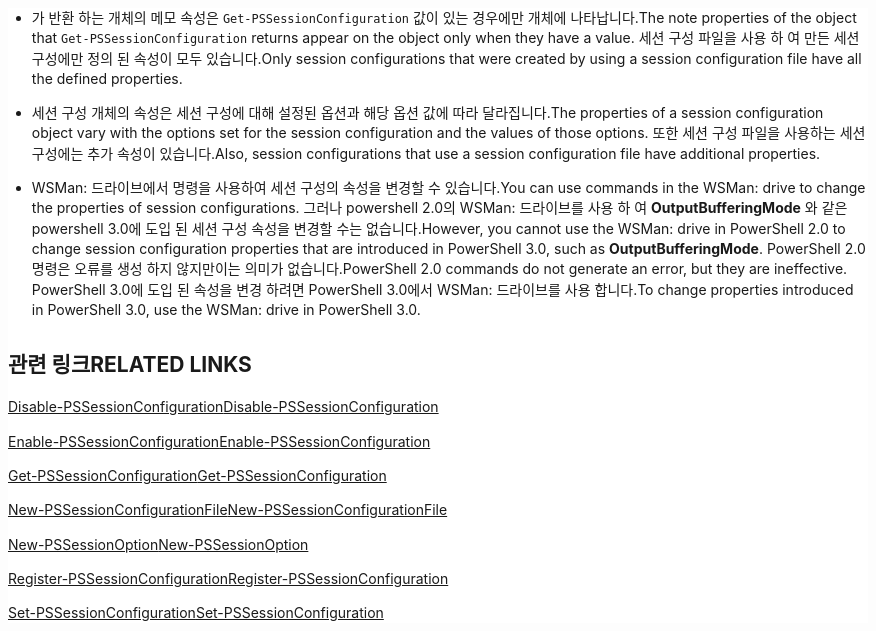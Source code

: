 - <span data-ttu-id="61c52-178">가 반환 하는 개체의 메모 속성은 `Get-PSSessionConfiguration` 값이 있는 경우에만 개체에 나타납니다.</span><span class="sxs-lookup"><span data-stu-id="61c52-178">The note properties of the object that `Get-PSSessionConfiguration` returns appear on the object only when they have a value.</span></span> <span data-ttu-id="61c52-179">세션 구성 파일을 사용 하 여 만든 세션 구성에만 정의 된 속성이 모두 있습니다.</span><span class="sxs-lookup"><span data-stu-id="61c52-179">Only session configurations that were created by using a session configuration file have all the defined properties.</span></span>

- <span data-ttu-id="61c52-180">세션 구성 개체의 속성은 세션 구성에 대해 설정된 옵션과 해당 옵션 값에 따라 달라집니다.</span><span class="sxs-lookup"><span data-stu-id="61c52-180">The properties of a session configuration object vary with the options set for the session configuration and the values of those options.</span></span> <span data-ttu-id="61c52-181">또한 세션 구성 파일을 사용하는 세션 구성에는 추가 속성이 있습니다.</span><span class="sxs-lookup"><span data-stu-id="61c52-181">Also, session configurations that use a session configuration file have additional properties.</span></span>

- <span data-ttu-id="61c52-182">WSMan: 드라이브에서 명령을 사용하여 세션 구성의 속성을 변경할 수 있습니다.</span><span class="sxs-lookup"><span data-stu-id="61c52-182">You can use commands in the WSMan: drive to change the properties of session configurations.</span></span>
  <span data-ttu-id="61c52-183">그러나 powershell 2.0의 WSMan: 드라이브를 사용 하 여 **OutputBufferingMode** 와 같은 powershell 3.0에 도입 된 세션 구성 속성을 변경할 수는 없습니다.</span><span class="sxs-lookup"><span data-stu-id="61c52-183">However, you cannot use the WSMan: drive in PowerShell 2.0 to change session configuration properties that are introduced in PowerShell 3.0, such as **OutputBufferingMode**.</span></span> <span data-ttu-id="61c52-184">PowerShell 2.0 명령은 오류를 생성 하지 않지만이는 의미가 없습니다.</span><span class="sxs-lookup"><span data-stu-id="61c52-184">PowerShell 2.0 commands do not generate an error, but they are ineffective.</span></span> <span data-ttu-id="61c52-185">PowerShell 3.0에 도입 된 속성을 변경 하려면 PowerShell 3.0에서 WSMan: 드라이브를 사용 합니다.</span><span class="sxs-lookup"><span data-stu-id="61c52-185">To change properties introduced in PowerShell 3.0, use the WSMan: drive in PowerShell 3.0.</span></span>

## <span data-ttu-id="61c52-186">관련 링크</span><span class="sxs-lookup"><span data-stu-id="61c52-186">RELATED LINKS</span></span>

[<span data-ttu-id="61c52-187">Disable-PSSessionConfiguration</span><span class="sxs-lookup"><span data-stu-id="61c52-187">Disable-PSSessionConfiguration</span></span>](Disable-PSSessionConfiguration.md)

[<span data-ttu-id="61c52-188">Enable-PSSessionConfiguration</span><span class="sxs-lookup"><span data-stu-id="61c52-188">Enable-PSSessionConfiguration</span></span>](Enable-PSSessionConfiguration.md)

[<span data-ttu-id="61c52-189">Get-PSSessionConfiguration</span><span class="sxs-lookup"><span data-stu-id="61c52-189">Get-PSSessionConfiguration</span></span>](Get-PSSessionConfiguration.md)

[<span data-ttu-id="61c52-190">New-PSSessionConfigurationFile</span><span class="sxs-lookup"><span data-stu-id="61c52-190">New-PSSessionConfigurationFile</span></span>](New-PSSessionConfigurationFile.md)

[<span data-ttu-id="61c52-191">New-PSSessionOption</span><span class="sxs-lookup"><span data-stu-id="61c52-191">New-PSSessionOption</span></span>](New-PSSessionOption.md)

[<span data-ttu-id="61c52-192">Register-PSSessionConfiguration</span><span class="sxs-lookup"><span data-stu-id="61c52-192">Register-PSSessionConfiguration</span></span>](Register-PSSessionConfiguration.md)

[<span data-ttu-id="61c52-193">Set-PSSessionConfiguration</span><span class="sxs-lookup"><span data-stu-id="61c52-193">Set-PSSessionConfiguration</span></span>](Set-PSSessionConfiguration.md)
